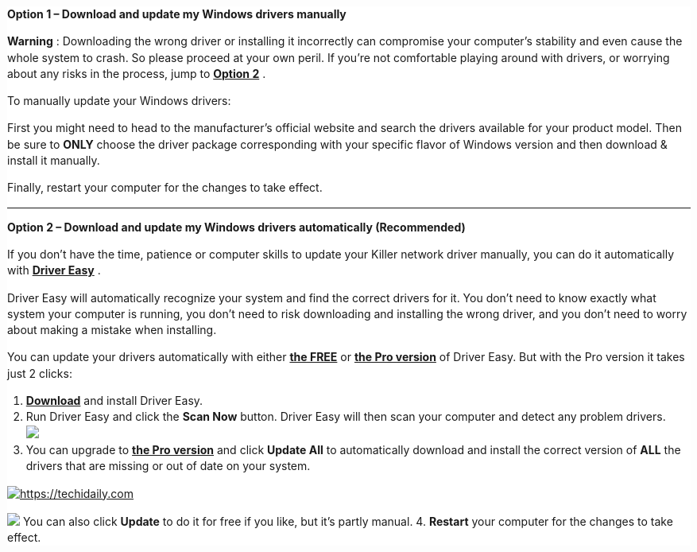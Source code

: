 
 **Option 1 – Download and update my Windows drivers manually**

**Warning** : Downloading the wrong driver or installing it incorrectly can compromise your computer’s stability and even cause the whole system to crash. So please proceed at your own peril. If you’re not comfortable playing around with drivers, or worrying about any risks in the process, jump to **[Option 2](https://tools.techidaily.com/drivereasy/download/)**  .

To manually update your Windows drivers:

 First you might need to head to the manufacturer’s official website and search the drivers available for your product model. Then  be sure to **ONLY** choose the driver package corresponding with your specific flavor of Windows version and then download & install it manually.

Finally, restart your computer for the changes to take effect.

---

 **Option 2 – Download and update my Windows drivers automatically (Recommended)**

 If you don’t have the time, patience or computer skills to update your Killer network  driver manually, you can do it automatically with **[Driver Easy](https://tools.techidaily.com/drivereasy/download/)**  .

 Driver Easy will automatically recognize your system and find the correct drivers for it. You don’t need to know exactly what system your computer is running, you don’t need to risk downloading and installing the wrong driver, and you don’t need to worry about making a mistake when installing.

 You can update your drivers automatically with either **[the FREE](https://tools.techidaily.com/drivereasy/download/)**  or **[the Pro version](https://tools.techidaily.com/drivereasy/download/)**  of Driver Easy. But with the Pro version it takes just 2 clicks:

1. **[Download](https://tools.techidaily.com/drivereasy/download/)**  and install Driver Easy.
2. Run Driver Easy and click the **Scan Now** button. Driver Easy will then scan your computer and detect any problem drivers.  
![](https://images.drivereasy.com/wp-content/uploads/2018/07/img_5b5aefd675a7c.jpg)
3. You can upgrade to [**the Pro version**](https://tools.techidaily.com/drivereasy/download/)  and click **Update All** to automatically download and install the correct version of **ALL**  the drivers that are missing or out of date on your system.  





<a href="https://ephamedtechinc.pxf.io/c/5597632/2137209/26400" target="_top" id="2137209">
  <img src="//a.impactradius-go.com/display-ad/26400-2137209" border="0" alt="https://techidaily.com" width="728" height="90"/>
</a>
<img height="0" width="0" src="https://ephamedtechinc.pxf.io/i/5597632/2137209/26400" style="position:absolute;visibility:hidden;" border="0" />





![](https://images.drivereasy.com/wp-content/uploads/2018/10/img_5bb5e6c1021eb.jpg) You can also click **Update** to do it for free if you like, but it’s partly manual.
4. **Restart**   your computer for the changes to take effect.




